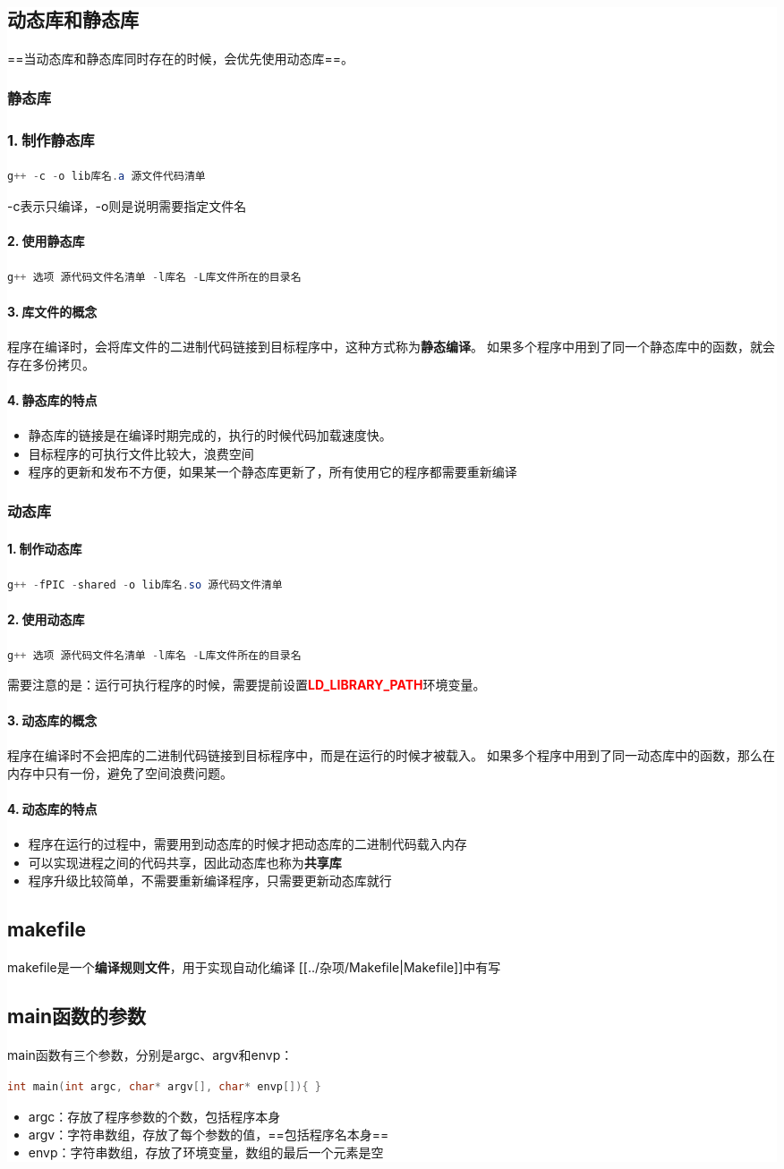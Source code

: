 ## 动态库和静态库
==当动态库和静态库同时存在的时候，会优先使用动态库==。
### 静态库
### 1. 制作静态库
```powershell
g++ -c -o lib库名.a 源文件代码清单
```
-c表示只编译，-o则是说明需要指定文件名

####  2. 使用静态库
```powershell
g++ 选项 源代码文件名清单 -l库名 -L库文件所在的目录名
```

#### 3. 库文件的概念
程序在编译时，会将库文件的二进制代码链接到目标程序中，这种方式称为**静态编译**。
如果多个程序中用到了同一个静态库中的函数，就会存在多份拷贝。

#### 4. 静态库的特点
- 静态库的链接是在编译时期完成的，执行的时候代码加载速度快。
- 目标程序的可执行文件比较大，浪费空间
- 程序的更新和发布不方便，如果某一个静态库更新了，所有使用它的程序都需要重新编译

### 动态库
#### 1. 制作动态库
```powershell
g++ -fPIC -shared -o lib库名.so 源代码文件清单
```

#### 2. 使用动态库
```powershell
g++ 选项 源代码文件名清单 -l库名 -L库文件所在的目录名
```
需要注意的是：运行可执行程序的时候，需要提前设置<font color="red"><b>LD_LIBRARY_PATH</b></font>环境变量。

#### 3. 动态库的概念
程序在编译时不会把库的二进制代码链接到目标程序中，而是在运行的时候才被载入。
如果多个程序中用到了同一动态库中的函数，那么在内存中只有一份，避免了空间浪费问题。

#### 4. 动态库的特点
- 程序在运行的过程中，需要用到动态库的时候才把动态库的二进制代码载入内存
- 可以实现进程之间的代码共享，因此动态库也称为**共享库**
- 程序升级比较简单，不需要重新编译程序，只需要更新动态库就行

## makefile
makefile是一个**编译规则文件**，用于实现自动化编译
[[../杂项/Makefile|Makefile]]中有写

## main函数的参数
main函数有三个参数，分别是argc、argv和envp：
```cpp
int main(int argc, char* argv[], char* envp[]){ }
```
- argc：存放了程序参数的个数，包括程序本身
- argv：字符串数组，存放了每个参数的值，==包括程序名本身==
- envp：字符串数组，存放了环境变量，数组的最后一个元素是空
